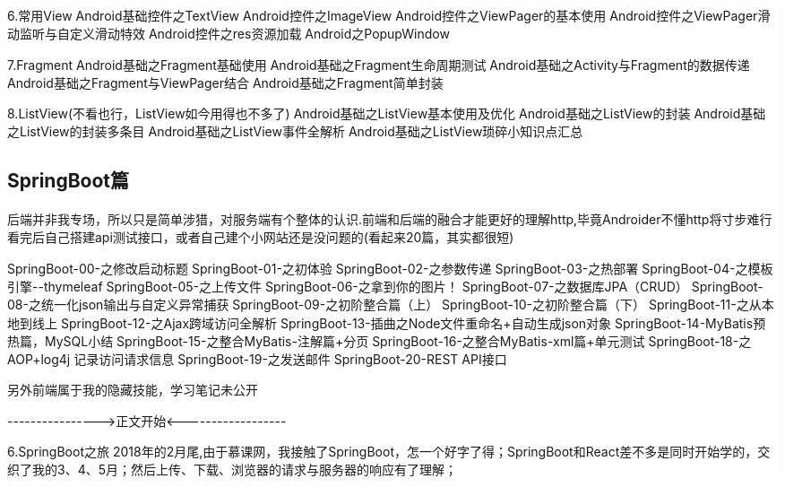 6.常用View
Android基础控件之TextView
Android控件之ImageView
Android控件之ViewPager的基本使用
Android控件之ViewPager滑动监听与自定义滑动特效
Android控件之res资源加载
Android之PopupWindow

7.Fragment
Android基础之Fragment基础使用 
Android基础之Fragment生命周期测试
Android基础之Activity与Fragment的数据传递
Android基础之Fragment与ViewPager结合
Android基础之Fragment简单封装

8.ListView(不看也行，ListView如今用得也不多了)
Android基础之ListView基本使用及优化
Android基础之ListView的封装
Android基础之ListView的封装多条目
Android基础之ListView事件全解析
Android基础之ListView琐碎小知识点汇总

## SpringBoot篇

后端并非我专场，所以只是简单涉猎，对服务端有个整体的认识.前端和后端的融合才能更好的理解http,毕竟Androider不懂http将寸步难行
看完后自己搭建api测试接口，或者自己建个小网站还是没问题的(看起来20篇，其实都很短)

SpringBoot-00-之修改启动标题
SpringBoot-01-之初体验
SpringBoot-02-之参数传递
SpringBoot-03-之热部署
SpringBoot-04-之模板引擎--thymeleaf
SpringBoot-05-之上传文件
SpringBoot-06-之拿到你的图片！
SpringBoot-07-之数据库JPA（CRUD）
SpringBoot-08-之统一化json输出与自定义异常捕获
SpringBoot-09-之初阶整合篇（上）
SpringBoot-10-之初阶整合篇（下）
SpringBoot-11-之从本地到线上
SpringBoot-12-之Ajax跨域访问全解析
SpringBoot-13-插曲之Node文件重命名+自动生成json对象
SpringBoot-14-MyBatis预热篇，MySQL小结 SpringBoot-15-之整合MyBatis-注解篇+分页
SpringBoot-16-之整合MyBatis-xml篇+单元测试
SpringBoot-18-之AOP+log4j 记录访问请求信息
SpringBoot-19-之发送邮件 
SpringBoot-20-REST API接口

另外前端属于我的隐藏技能，学习笔记未公开

---------------->正文开始<------------------

6.SpringBoot之旅
2018年的2月尾,由于慕课网，我接触了SpringBoot，怎一个好字了得；SpringBoot和React差不多是同时开始学的，交织了我的3、4、5月；然后上传、下载、浏览器的请求与服务器的响应有了理解；
